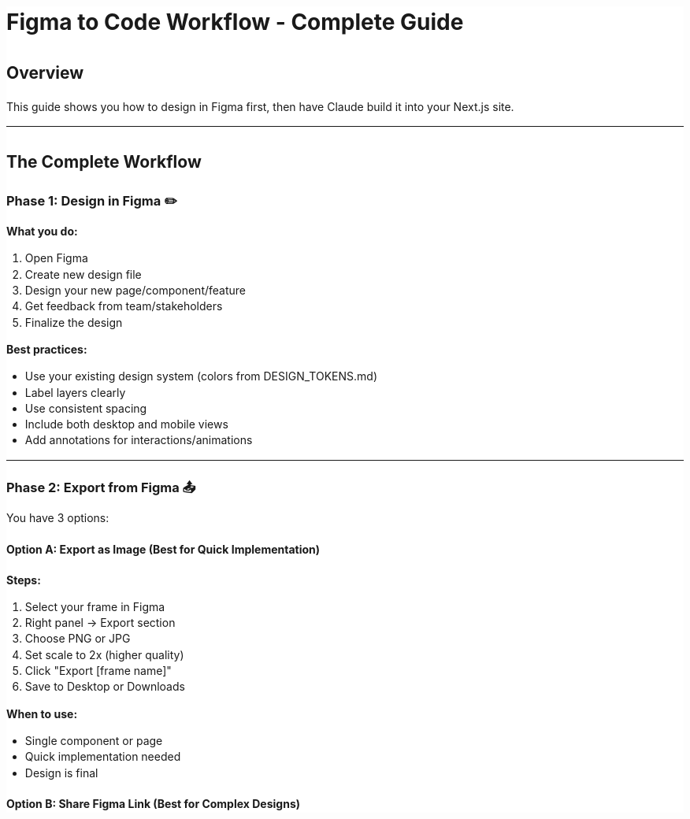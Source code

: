 # Figma to Code Workflow - Complete Guide

## Overview

This guide shows you how to design in Figma first, then have Claude build it into your Next.js site.

---

## The Complete Workflow

### Phase 1: Design in Figma ✏️

**What you do:**
1. Open Figma
2. Create new design file
3. Design your new page/component/feature
4. Get feedback from team/stakeholders
5. Finalize the design

**Best practices:**
- Use your existing design system (colors from DESIGN_TOKENS.md)
- Label layers clearly
- Use consistent spacing
- Include both desktop and mobile views
- Add annotations for interactions/animations

---

### Phase 2: Export from Figma 📤

You have 3 options:

#### Option A: Export as Image (Best for Quick Implementation)

**Steps:**
1. Select your frame in Figma
2. Right panel → Export section
3. Choose PNG or JPG
4. Set scale to 2x (higher quality)
5. Click "Export [frame name]"
6. Save to Desktop or Downloads

**When to use:**
- Single component or page
- Quick implementation needed
- Design is final

#### Option B: Share Figma Link (Best for Complex Designs)
